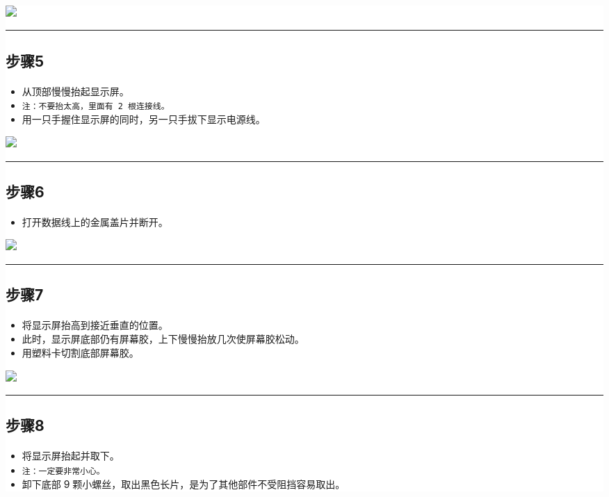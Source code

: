 ![](https://github.com/masonvip/iMac-M.2-SSD/blob/master/picture/4%E5%B9%B3%E6%94%BE%E5%A1%91%E6%96%99%E5%8D%A1.jpeg?raw=true)

---
## 步骤5
* 从顶部慢慢抬起显示屏。
* `注：不要抬太高，里面有 2 根连接线。`
* 用一只手握住显示屏的同时，另一只手拔下显示电源线。

![](https://github.com/masonvip/iMac-M.2-SSD/blob/master/picture/5%E6%8B%94%E6%8E%89%E7%94%B5%E6%BA%90%E7%BA%BF.jpeg?raw=true)

---
## 步骤6
* 打开数据线上的金属盖片并断开。

![](https://github.com/masonvip/iMac-M.2-SSD/blob/master/picture/6%E6%89%93%E5%BC%80%E7%9B%96%E6%9D%BF%E6%8B%94%E6%95%B0%E6%8D%AE%E7%BA%BF.jpeg?raw=true)

---
## 步骤7
* 将显示屏抬高到接近垂直的位置。
* 此时，显示屏底部仍有屏幕胶，上下慢慢抬放几次使屏幕胶松动。
* 用塑料卡切割底部屏幕胶。

![](https://github.com/masonvip/iMac-M.2-SSD/blob/master/picture/7%E6%8B%86%E5%BA%95%E9%83%A8%E5%B1%8F%E5%B9%95%E8%83%B6.jpeg?raw=true)

---
## 步骤8
* 将显示屏抬起并取下。
* `注：一定要非常小心。`
* 卸下底部 9 颗小螺丝，取出黑色长片，是为了其他部件不受阻挡容易取出。

